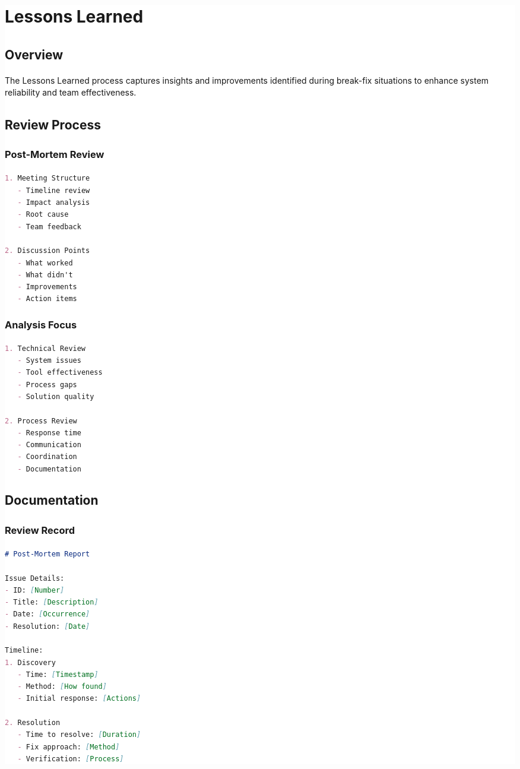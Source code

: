 # Lessons Learned

## Overview

The Lessons Learned process captures insights and improvements identified during break-fix situations to enhance system reliability and team effectiveness.

## Review Process

### Post-Mortem Review
```markdown
1. Meeting Structure
   - Timeline review
   - Impact analysis
   - Root cause
   - Team feedback

2. Discussion Points
   - What worked
   - What didn't
   - Improvements
   - Action items
```

### Analysis Focus
```markdown
1. Technical Review
   - System issues
   - Tool effectiveness
   - Process gaps
   - Solution quality

2. Process Review
   - Response time
   - Communication
   - Coordination
   - Documentation
```

## Documentation

### Review Record
```markdown
# Post-Mortem Report

Issue Details:
- ID: [Number]
- Title: [Description]
- Date: [Occurrence]
- Resolution: [Date]

Timeline:
1. Discovery
   - Time: [Timestamp]
   - Method: [How found]
   - Initial response: [Actions]

2. Resolution
   - Time to resolve: [Duration]
   - Fix approach: [Method]
   - Verification: [Process]
```